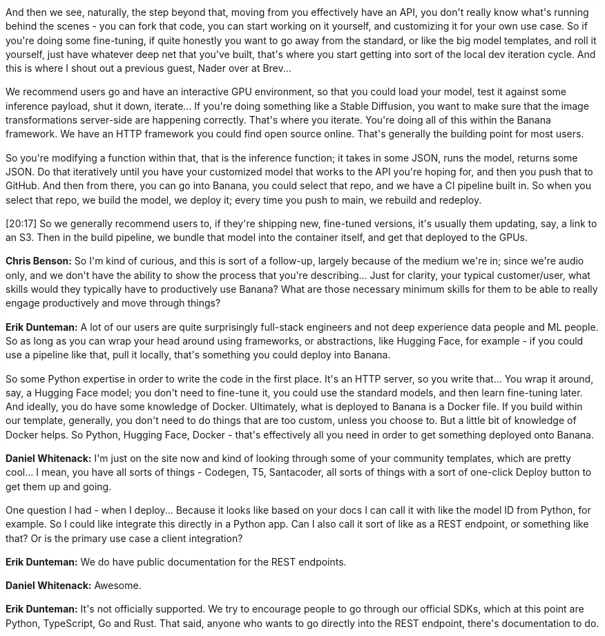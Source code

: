 And then we see, naturally, the step beyond that, moving from you effectively have an API, you don't really know what's running behind the scenes - you can fork that code, you can start working on it yourself, and customizing it for your own use case. So if you're doing some fine-tuning, if quite honestly you want to go away from the standard, or like the big model templates, and roll it yourself, just have whatever deep net that you've built, that's where you start getting into sort of the local dev iteration cycle. And this is where I shout out a previous guest, Nader over at Brev...

We recommend users go and have an interactive GPU environment, so that you could load your model, test it against some inference payload, shut it down, iterate... If you're doing something like a Stable Diffusion, you want to make sure that the image transformations server-side are happening correctly. That's where you iterate. You're doing all of this within the Banana framework. We have an HTTP framework you could find open source online. That's generally the building point for most users.

So you're modifying a function within that, that is the inference function; it takes in some JSON, runs the model, returns some JSON. Do that iteratively until you have your customized model that works to the API you're hoping for, and then you push that to GitHub. And then from there, you can go into Banana, you could select that repo, and we have a CI pipeline built in. So when you select that repo, we build the model, we deploy it; every time you push to main, we rebuild and redeploy.

\[20:17\] So we generally recommend users to, if they're shipping new, fine-tuned versions, it's usually them updating, say, a link to an S3. Then in the build pipeline, we bundle that model into the container itself, and get that deployed to the GPUs.

**Chris Benson:** So I'm kind of curious, and this is sort of a follow-up, largely because of the medium we're in; since we're audio only, and we don't have the ability to show the process that you're describing... Just for clarity, your typical customer/user, what skills would they typically have to productively use Banana? What are those necessary minimum skills for them to be able to really engage productively and move through things?

**Erik Dunteman:** A lot of our users are quite surprisingly full-stack engineers and not deep experience data people and ML people. So as long as you can wrap your head around using frameworks, or abstractions, like Hugging Face, for example - if you could use a pipeline like that, pull it locally, that's something you could deploy into Banana.

So some Python expertise in order to write the code in the first place. It's an HTTP server, so you write that... You wrap it around, say, a Hugging Face model; you don't need to fine-tune it, you could use the standard models, and then learn fine-tuning later. And ideally, you do have some knowledge of Docker. Ultimately, what is deployed to Banana is a Docker file. If you build within our template, generally, you don't need to do things that are too custom, unless you choose to. But a little bit of knowledge of Docker helps. So Python, Hugging Face, Docker - that's effectively all you need in order to get something deployed onto Banana.

**Daniel Whitenack:** I'm just on the site now and kind of looking through some of your community templates, which are pretty cool... I mean, you have all sorts of things - Codegen, T5, Santacoder, all sorts of things with a sort of one-click Deploy button to get them up and going.

One question I had - when I deploy... Because it looks like based on your docs I can call it with like the model ID from Python, for example. So I could like integrate this directly in a Python app. Can I also call it sort of like as a REST endpoint, or something like that? Or is the primary use case a client integration?

**Erik Dunteman:** We do have public documentation for the REST endpoints.

**Daniel Whitenack:** Awesome.

**Erik Dunteman:** It's not officially supported. We try to encourage people to go through our official SDKs, which at this point are Python, TypeScript, Go and Rust. That said, anyone who wants to go directly into the REST endpoint, there's documentation to do.
